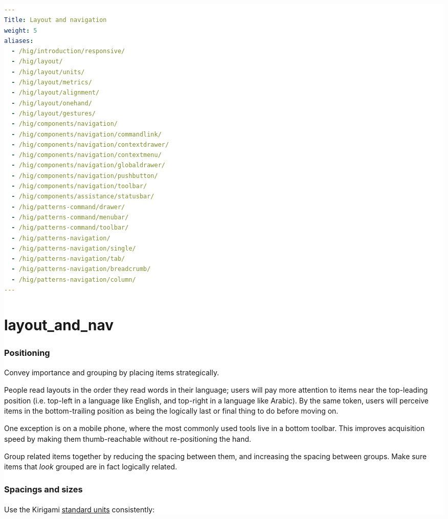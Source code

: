 ```yaml
---
Title: Layout and navigation
weight: 5
aliases:
  - /hig/introduction/responsive/
  - /hig/layout/
  - /hig/layout/units/
  - /hig/layout/metrics/
  - /hig/layout/alignment/
  - /hig/layout/onehand/
  - /hig/layout/gestures/
  - /hig/components/navigation/
  - /hig/components/navigation/commandlink/
  - /hig/components/navigation/contextdrawer/
  - /hig/components/navigation/contextmenu/
  - /hig/components/navigation/globaldrawer/
  - /hig/components/navigation/pushbutton/
  - /hig/components/navigation/toolbar/
  - /hig/components/assistance/statusbar/
  - /hig/patterns-command/drawer/
  - /hig/patterns-command/menubar/
  - /hig/patterns-command/toolbar/
  - /hig/patterns-navigation/
  - /hig/patterns-navigation/single/
  - /hig/patterns-navigation/tab/
  - /hig/patterns-navigation/breadcrumb/
  - /hig/patterns-navigation/column/
---
```


# layout\_and\_nav

### Positioning

Convey importance and grouping by placing items strategically.

People read layouts in the order they read words in their language; users will pay more attention to items near the top-leading position (i.e. top-left in a language like English, and top-right in a language like Arabic). By the same token, users will perceive items in the bottom-trailing position as being the logically last or final thing to do before moving on.

One exception is on a mobile phone, where the most commonly used tools live in a bottom toolbar. This improves acquisition speed by making them thumb-reachable without re-positioning the hand.

Group related items together by reducing the spacing between them, and increasing the spacing between groups. Make sure items that _look_ grouped are in fact logically related.

### Spacings and sizes

Use the Kirigami [standard units](https://api.kde.org/frameworks/kirigami/html/classKirigami\_1\_1Platform\_1\_1Units.html) consistently:

